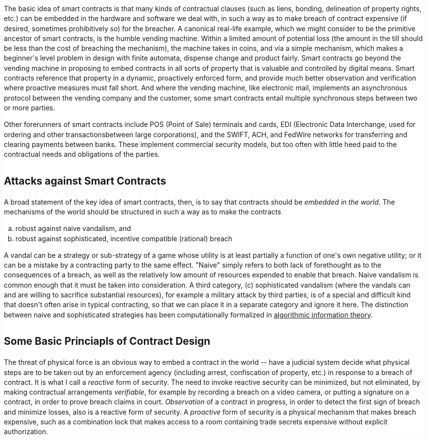 The basic idea of smart contracts is that many kinds of contractual clauses (such as liens, bonding, delineation of property rights, etc.) can be embedded in the hardware and software we deal with, in such a way as to make breach of contract expensive (if desired, sometimes prohibitively so) for the breacher. A canonical real-life example, which we might consider to be the primitive ancestor of smart contracts, is the humble vending machine. Within a limited amount of potential loss (the amount in the till should be less than the cost of breaching the mechanism), the machine takes in coins, and via a simple mechanism, which makes a beginner's level problem in design with finite automata, dispense change and product fairly. Smart contracts go beyond the vending machine in proposing to embed contracts in all sorts of property that is valuable and controlled by digital means. Smart contracts reference that property in a dynamic, proactively enforced form, and provide much better observation and verification where proactive measures must fall short. And where the vending machine, like electronic mail, implements an asynchronous protocol between the vending company and the customer, some smart contracts entail multiple synchronous steps between two or more parties.

Other forerunners of smart contracts include POS (Point of Sale) terminals and cards, EDI (Electronic Data Interchange, used for ordering and other transactionsbetween large corporations), and the SWIFT, ACH, and FedWire networks for transferring and clearing payments between banks. These implement commercial security models, but too often with little heed paid to the contractual needs and obligations of the parties.

## Attacks against Smart Contracts

A broad statement of the key idea of smart contracts, then, is to say that contracts should be _embedded in the world_. The mechanisms of the world should be structured in such a way as to make the contracts

<ol type="a">
  <li>robust against naive vandalism, and</li>
  <li>robust against sophisticated, incentive compatible (rational) breach</li>
</ol>

A vandal can be a strategy or sub-strategy of a game whose utility is at least partially a function of one's own negative utility; or it can be a mistake by a contracting party to the same effect. "Naive" simply refers to both lack of forethought as to the consequences of a breach, as well as the relatively low amount of resources expended to enable that breach. Naive vandalism is common enough that it must be taken into consideration. A third category, (c) sophisticated vandalism (where the vandals can and are willing to sacrifice substantial resources), for example a military attack by third parties, is of a special and difficult kind that doesn't often arise in typical contracting, so that we can place it in a separate category and ignore it here. The distinction between naive and sophisticated strategies has been computationally formalized in [algorithmic information theory](/library/introduction-to-algorithmic-information-theory/).

## Some Basic Princiapls of Contract Design

The threat of physical force is an obvious way to embed a contract in the world -- have a judicial system decide what physical steps are to be taken out by an enforcement agency (including arrest, confiscation of property, etc.) in response to a breach of contract. It is what I call a _reactive_ form of security. The need to invoke reactive security can be minimized, but not eliminated, by making contractual arrangements _verifiable_, for example by recording a breach on a video camera, or putting a signature on a contract, in order to prove breach claims in court. _Observation_ of a contract in progress, in order to detect the first sign of breach and minimize losses, also is a reactive form of security. A _proactive_ form of security is a physical mechanism that makes breach expensive, such as a combination lock that makes access to a room containing trade secrets expensive without explicit authorization.
